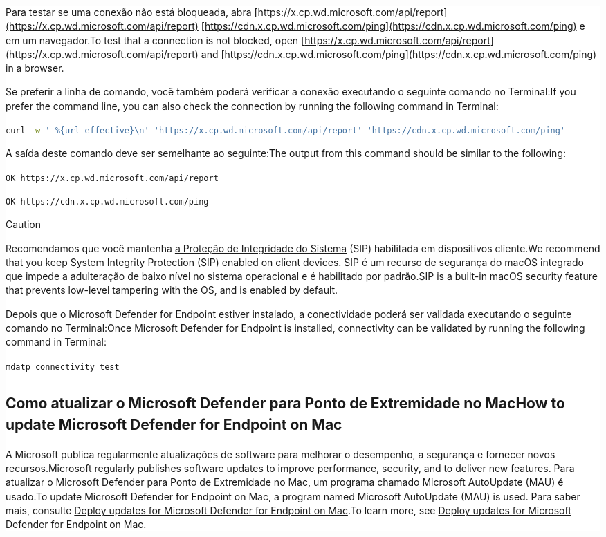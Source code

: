 <span data-ttu-id="e8d64-169">Para testar se uma conexão não está bloqueada, abra [https://x.cp.wd.microsoft.com/api/report](https://x.cp.wd.microsoft.com/api/report) [https://cdn.x.cp.wd.microsoft.com/ping](https://cdn.x.cp.wd.microsoft.com/ping) e em um navegador.</span><span class="sxs-lookup"><span data-stu-id="e8d64-169">To test that a connection is not blocked, open [https://x.cp.wd.microsoft.com/api/report](https://x.cp.wd.microsoft.com/api/report) and [https://cdn.x.cp.wd.microsoft.com/ping](https://cdn.x.cp.wd.microsoft.com/ping) in a browser.</span></span>

<span data-ttu-id="e8d64-170">Se preferir a linha de comando, você também poderá verificar a conexão executando o seguinte comando no Terminal:</span><span class="sxs-lookup"><span data-stu-id="e8d64-170">If you prefer the command line, you can also check the connection by running the following command in Terminal:</span></span>

```bash
curl -w ' %{url_effective}\n' 'https://x.cp.wd.microsoft.com/api/report' 'https://cdn.x.cp.wd.microsoft.com/ping'
```

<span data-ttu-id="e8d64-171">A saída deste comando deve ser semelhante ao seguinte:</span><span class="sxs-lookup"><span data-stu-id="e8d64-171">The output from this command should be similar to the following:</span></span>

 `OK https://x.cp.wd.microsoft.com/api/report`

 `OK https://cdn.x.cp.wd.microsoft.com/ping`

> [!CAUTION]
> <span data-ttu-id="e8d64-172">Recomendamos que você mantenha [a Proteção de Integridade do Sistema](https://support.apple.com/en-us/HT204899) (SIP) habilitada em dispositivos cliente.</span><span class="sxs-lookup"><span data-stu-id="e8d64-172">We recommend that you keep [System Integrity Protection](https://support.apple.com/en-us/HT204899) (SIP) enabled on client devices.</span></span> <span data-ttu-id="e8d64-173">SIP é um recurso de segurança do macOS integrado que impede a adulteração de baixo nível no sistema operacional e é habilitado por padrão.</span><span class="sxs-lookup"><span data-stu-id="e8d64-173">SIP is a built-in macOS security feature that prevents low-level tampering with the OS, and is enabled by default.</span></span>

<span data-ttu-id="e8d64-174">Depois que o Microsoft Defender for Endpoint estiver instalado, a conectividade poderá ser validada executando o seguinte comando no Terminal:</span><span class="sxs-lookup"><span data-stu-id="e8d64-174">Once Microsoft Defender for Endpoint is installed, connectivity can be validated by running the following command in Terminal:</span></span>
```bash
mdatp connectivity test
```

## <a name="how-to-update-microsoft-defender-for-endpoint-on-mac"></a><span data-ttu-id="e8d64-175">Como atualizar o Microsoft Defender para Ponto de Extremidade no Mac</span><span class="sxs-lookup"><span data-stu-id="e8d64-175">How to update Microsoft Defender for Endpoint on Mac</span></span>

<span data-ttu-id="e8d64-176">A Microsoft publica regularmente atualizações de software para melhorar o desempenho, a segurança e fornecer novos recursos.</span><span class="sxs-lookup"><span data-stu-id="e8d64-176">Microsoft regularly publishes software updates to improve performance, security, and to deliver new features.</span></span> <span data-ttu-id="e8d64-177">Para atualizar o Microsoft Defender para Ponto de Extremidade no Mac, um programa chamado Microsoft AutoUpdate (MAU) é usado.</span><span class="sxs-lookup"><span data-stu-id="e8d64-177">To update Microsoft Defender for Endpoint on Mac, a program named Microsoft AutoUpdate (MAU) is used.</span></span> <span data-ttu-id="e8d64-178">Para saber mais, consulte [Deploy updates for Microsoft Defender for Endpoint on Mac](mac-updates.md).</span><span class="sxs-lookup"><span data-stu-id="e8d64-178">To learn more, see [Deploy updates for Microsoft Defender for Endpoint on Mac](mac-updates.md).</span></span>
